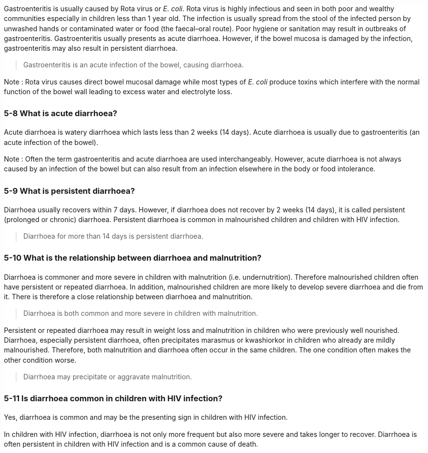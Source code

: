 Gastroenteritis is usually caused by Rota virus or *E. coli*. Rota virus is highly infectious and seen in both poor and wealthy communities especially in children less than 1 year old. The infection is usually spread from the stool of the infected person by unwashed hands or contaminated water or food (the faecal–oral route). Poor hygiene or sanitation may result in outbreaks of gastroenteritis. Gastroenteritis usually presents as acute diarrhoea. However, if the bowel mucosa is damaged by the infection, gastroenteritis may also result in persistent diarrhoea.

> Gastroenteritis is an acute infection of the bowel, causing diarrhoea.

Note
:	Rota virus causes direct bowel mucosal damage while most types of *E. coli* produce toxins which interfere with the normal function of the bowel wall leading to excess water and electrolyte loss.

### 5-8 What is acute diarrhoea?

Acute diarrhoea is watery diarrhoea which lasts less than 2 weeks (14 days). Acute diarrhoea is usually due to gastroenteritis (an acute infection of the bowel).

Note
:	Often the term gastroenteritis and acute diarrhoea are used interchangeably. However, acute diarrhoea is not always caused by an infection of the bowel but can also result from an infection elsewhere in the body or food intolerance.

### 5-9 What is persistent diarrhoea?

Diarrhoea usually recovers within 7 days. However, if diarrhoea does not recover by 2 weeks (14 days), it is called persistent (prolonged or chronic) diarrhoea. Persistent diarrhoea is common in malnourished children and children with HIV infection.

> Diarrhoea for more than 14 days is persistent diarrhoea.

### 5-10 What is the relationship between diarrhoea and malnutrition?

Diarrhoea is commoner and more severe in children with malnutrition (i.e. undernutrition). Therefore malnourished children often have persistent or repeated diarrhoea. In addition, malnourished children are more likely to develop severe diarrhoea and die from it. There is therefore a close relationship between diarrhoea and malnutrition.

> Diarrhoea is both common and more severe in children with malnutrition.

Persistent or repeated diarrhoea may result in weight loss and malnutrition in children who were previously well nourished. Diarrhoea, especially persistent diarrhoea, often precipitates marasmus or kwashiorkor in children who already are mildly malnourished. Therefore, both malnutrition and diarrhoea often occur in the same children. The one con­dition often makes the other condition worse.

> Diarrhoea may precipitate or aggravate malnutrition.

### 5-11 Is diarrhoea common in children with HIV infection?

Yes, diarrhoea is common and may be the presenting sign in children with HIV infection. 

In children with HIV infection, diarrhoea is not only more frequent but also more severe and takes longer to recover. Diarrhoea is often persistent in children with HIV infection and is a common cause of death.
